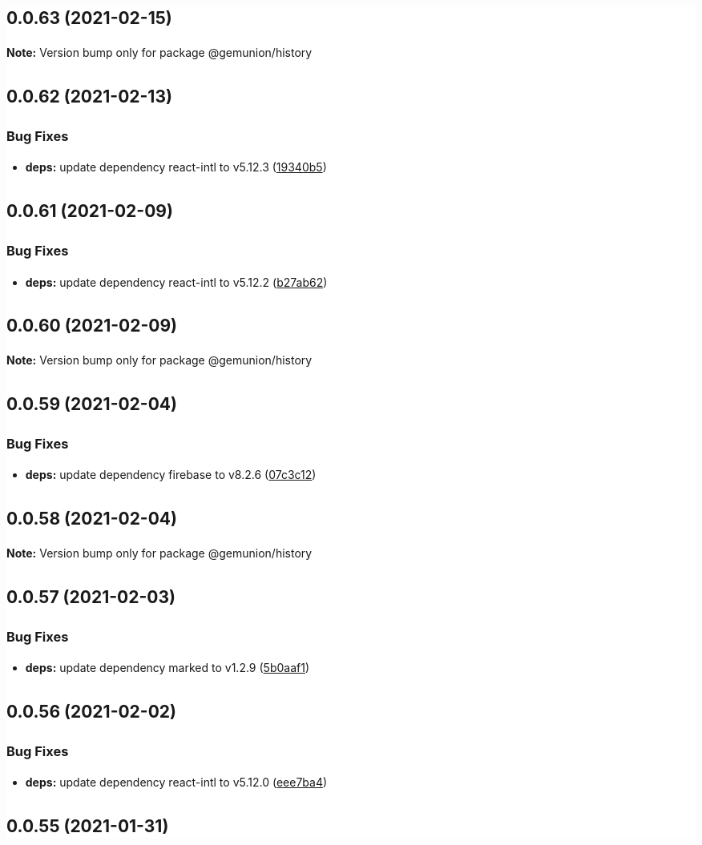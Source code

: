 ## 0.0.63 (2021-02-15)

**Note:** Version bump only for package @gemunion/history

## 0.0.62 (2021-02-13)

### Bug Fixes

- **deps:** update dependency react-intl to v5.12.3 ([19340b5](https://github.com/memoryos/misc/commit/19340b549fd9312d1670c8a4da27e6791ed05a43))

## 0.0.61 (2021-02-09)

### Bug Fixes

- **deps:** update dependency react-intl to v5.12.2 ([b27ab62](https://github.com/memoryos/misc/commit/b27ab62c9dfdac02741b48e108e26713e130614a))

## 0.0.60 (2021-02-09)

**Note:** Version bump only for package @gemunion/history

## 0.0.59 (2021-02-04)

### Bug Fixes

- **deps:** update dependency firebase to v8.2.6 ([07c3c12](https://github.com/memoryos/misc/commit/07c3c1280ab14ebae83f5e43cd7076a311d1dcdc))

## 0.0.58 (2021-02-04)

**Note:** Version bump only for package @gemunion/history

## 0.0.57 (2021-02-03)

### Bug Fixes

- **deps:** update dependency marked to v1.2.9 ([5b0aaf1](https://github.com/memoryos/misc/commit/5b0aaf113e2e6e2a3dfa73832b37dbaf2f399bab))

## 0.0.56 (2021-02-02)

### Bug Fixes

- **deps:** update dependency react-intl to v5.12.0 ([eee7ba4](https://github.com/memoryos/misc/commit/eee7ba44ac94d847550555a2dce4b7a4cc758387))

## 0.0.55 (2021-01-31)
